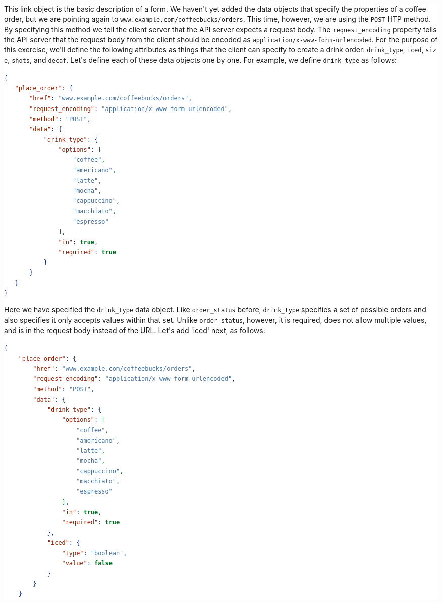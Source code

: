 This link object is the basic description of a form. We haven't yet added the data objects that specify the properties of a coffee order, but we are pointing again to `www.example.com/coffeebucks/orders`. This time, however, we are using the `POST` HTP method. By specifying this method we tell the client server that the API server expects a request body. The `request_encoding` property tells the API server that the request body from the client should be encoded as `application/x-www-form-urlencoded`.
For the purpose of this exercise, we'll define the following attributes as things that the client can specify to create a drink order: `drink_type`, `iced`, `size`, `shots`, and `decaf`.
Let's define each of these data objects one by one. For example, we define `drink_type` as follows:
 ```json
{
    "place_order": {
        "href": "www.example.com/coffeebucks/orders",
        "request_encoding": "application/x-www-form-urlencoded",
        "method": "POST",
        "data": {
            "drink_type": {
                "options": [
                    "coffee",
                    "americano",
                    "latte",
                    "mocha",
                    "cappuccino",
                    "macchiato",
                    "espresso"
                ],
                "in": true,
                "required": true
            }
        }
    }
}
  ```
Here we have specified the `drink_type` data object. Like `order_status` before, `drink_type` specifies a set of possible orders and also specifies it only accepts values within that set.  Unlike `order_status`, however, it is required, does not allow multiple values, and is in the request body instead of the URL. 
Let's add 'iced' next, as follows:
```json
{
    "place_order": {
        "href": "www.example.com/coffeebucks/orders",
        "request_encoding": "application/x-www-form-urlencoded",
        "method": "POST",
        "data": {
            "drink_type": {
                "options": [
                    "coffee",
                    "americano",
                    "latte",
                    "mocha",
                    "cappuccino",
                    "macchiato",
                    "espresso"
                ],
                "in": true,
                "required": true
            },
            "iced": {
                "type": "boolean",
                "value": false
            }
        }
    }
```
